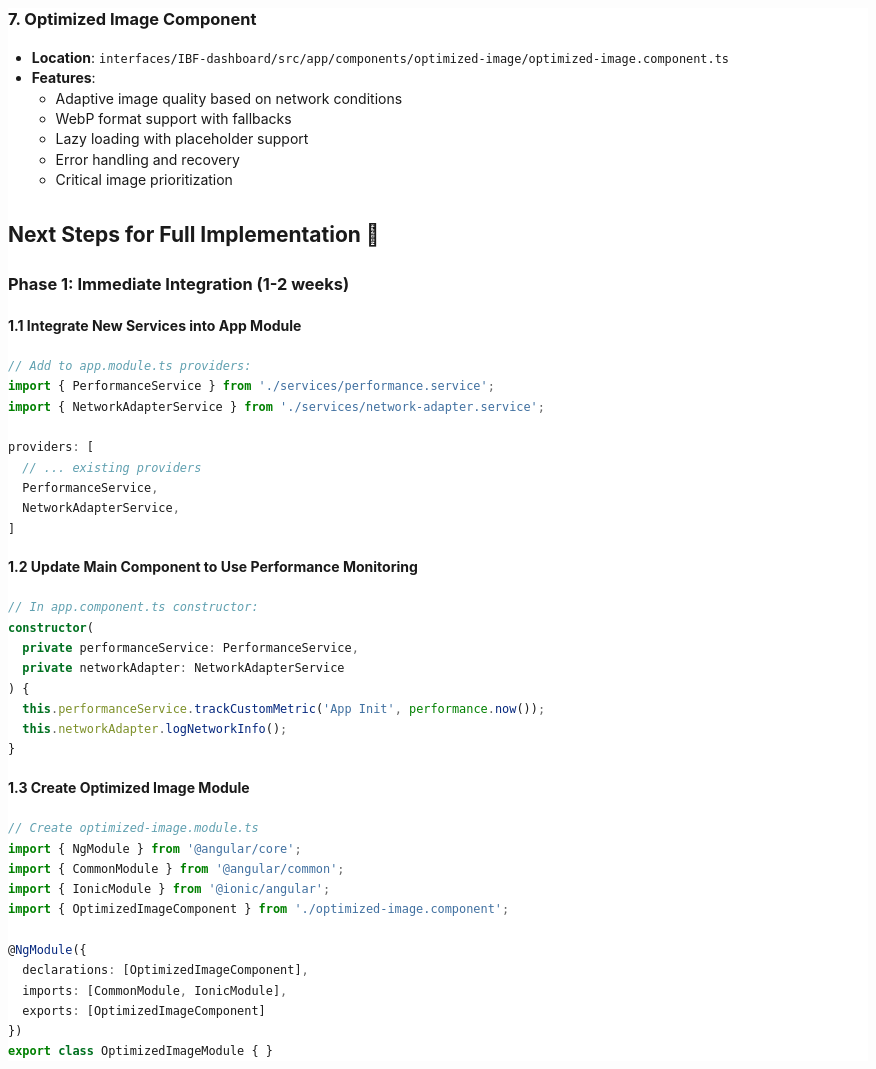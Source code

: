 ### 7. Optimized Image Component
- **Location**: `interfaces/IBF-dashboard/src/app/components/optimized-image/optimized-image.component.ts`
- **Features**:
  - Adaptive image quality based on network conditions
  - WebP format support with fallbacks
  - Lazy loading with placeholder support
  - Error handling and recovery
  - Critical image prioritization

## Next Steps for Full Implementation 🚀

### Phase 1: Immediate Integration (1-2 weeks)

#### 1.1 Integrate New Services into App Module
```typescript
// Add to app.module.ts providers:
import { PerformanceService } from './services/performance.service';
import { NetworkAdapterService } from './services/network-adapter.service';

providers: [
  // ... existing providers
  PerformanceService,
  NetworkAdapterService,
]
```

#### 1.2 Update Main Component to Use Performance Monitoring
```typescript
// In app.component.ts constructor:
constructor(
  private performanceService: PerformanceService,
  private networkAdapter: NetworkAdapterService
) {
  this.performanceService.trackCustomMetric('App Init', performance.now());
  this.networkAdapter.logNetworkInfo();
}
```

#### 1.3 Create Optimized Image Module
```typescript
// Create optimized-image.module.ts
import { NgModule } from '@angular/core';
import { CommonModule } from '@angular/common';
import { IonicModule } from '@ionic/angular';
import { OptimizedImageComponent } from './optimized-image.component';

@NgModule({
  declarations: [OptimizedImageComponent],
  imports: [CommonModule, IonicModule],
  exports: [OptimizedImageComponent]
})
export class OptimizedImageModule { }
```
